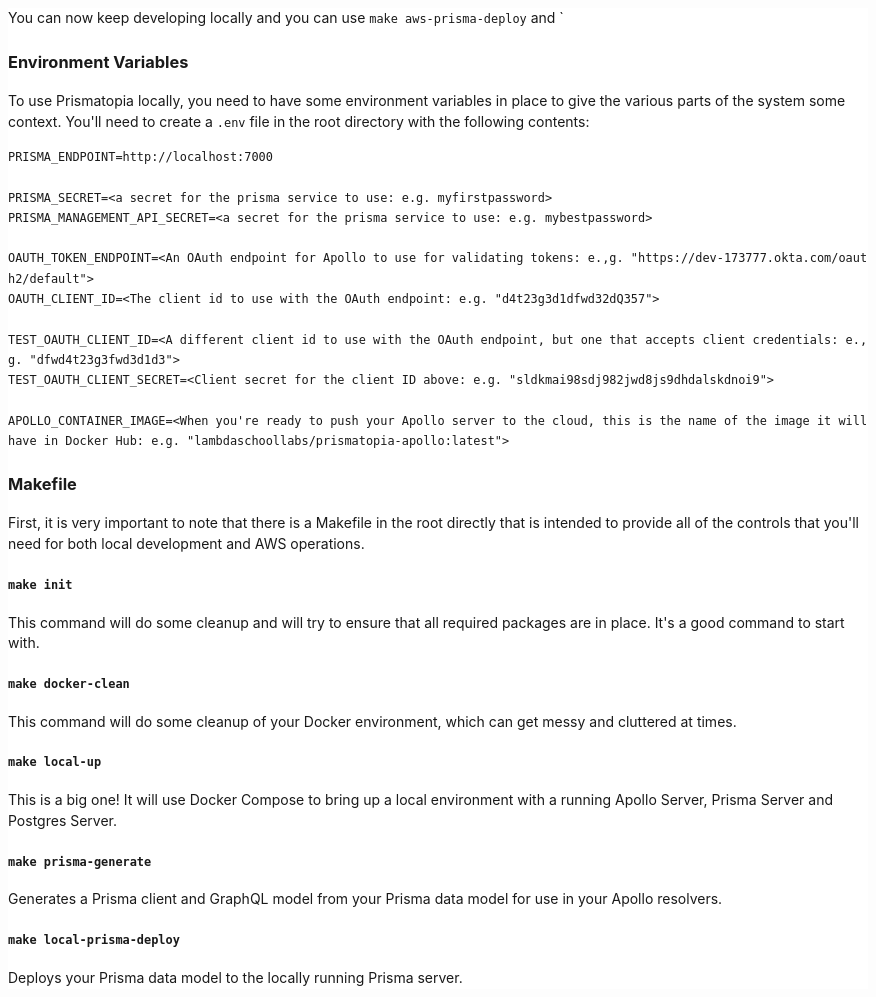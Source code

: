 You can now keep developing locally and you can use `make aws-prisma-deploy` and `

### Environment Variables

To use Prismatopia locally, you need to have some environment variables in place to give the various parts of the system some context. You'll need to create a `.env` file in the root directory with the following contents:

```text
PRISMA_ENDPOINT=http://localhost:7000

PRISMA_SECRET=<a secret for the prisma service to use: e.g. myfirstpassword>
PRISMA_MANAGEMENT_API_SECRET=<a secret for the prisma service to use: e.g. mybestpassword>

OAUTH_TOKEN_ENDPOINT=<An OAuth endpoint for Apollo to use for validating tokens: e.,g. "https://dev-173777.okta.com/oauth2/default">
OAUTH_CLIENT_ID=<The client id to use with the OAuth endpoint: e.g. "d4t23g3d1dfwd32dQ357">

TEST_OAUTH_CLIENT_ID=<A different client id to use with the OAuth endpoint, but one that accepts client credentials: e.,g. "dfwd4t23g3fwd3d1d3">
TEST_OAUTH_CLIENT_SECRET=<Client secret for the client ID above: e.g. "sldkmai98sdj982jwd8js9dhdalskdnoi9">

APOLLO_CONTAINER_IMAGE=<When you're ready to push your Apollo server to the cloud, this is the name of the image it will have in Docker Hub: e.g. "lambdaschoollabs/prismatopia-apollo:latest">
```

### Makefile

First, it is very important to note that there is a Makefile in the root directly that is intended to provide all of the controls that you'll need for both local development and AWS operations.

#### `make init`

This command will do some cleanup and will try to ensure that all required packages are in place. It's a good command to start with.

#### `make docker-clean`

This command will do some cleanup of your Docker environment, which can get messy and cluttered at times.

#### `make local-up`

This is a big one! It will use Docker Compose to bring up a local environment with a running Apollo Server, Prisma Server and Postgres Server.

#### `make prisma-generate`

Generates a Prisma client and GraphQL model from your Prisma data model for use in your Apollo resolvers.

#### `make local-prisma-deploy`

Deploys your Prisma data model to the locally running Prisma server.
